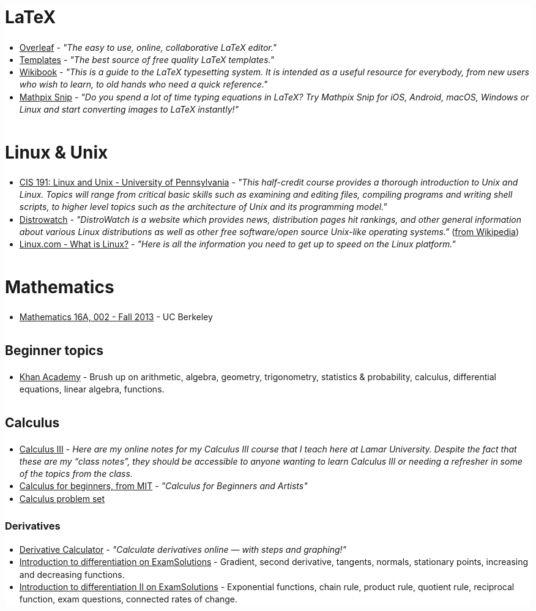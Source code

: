 # LaTeX
- [Overleaf](https://www.overleaf.com) - *"The easy to use, online, collaborative LaTeX editor."*
- [Templates](http://www.latextemplates.com) - *"The best source of free quality LaTeX templates."*
- [Wikibook](https://en.wikibooks.org/wiki/LaTeX) - *"This is a guide to the LaTeX typesetting system. It is intended as a useful resource for everybody, from new users who wish to learn, to old hands who need a quick reference."*
- [Mathpix Snip](https://mathpix.com) - *"Do you spend a lot of time typing equations in LaTeX? Try Mathpix Snip for iOS, Android, macOS, Windows or Linux and start converting images to LaTeX instantly!"*

# Linux & Unix
- [CIS 191: Linux and Unix - University of Pennsylvania](https://www.cis.upenn.edu/~cis191/index.html) - *"This half-credit course provides a thorough introduction to Unix and Linux. Topics will range from critical basic skills such as examining and editing files, compiling programs and writing shell scripts, to higher level topics such as the architecture of Unix and its programming model."*
- [Distrowatch](https://distrowatch.com) - *"DistroWatch is a website which provides news, distribution pages hit rankings, and other general information about various Linux distributions as well as other free software/open source Unix-like operating systems."* ([from Wikipedia](https://en.wikipedia.org/wiki/DistroWatch))
- [Linux.com - What is Linux?](https://www.linux.com/what-is-linux/) - *"Here is all the information you need to get up to speed on the Linux platform."*

# Mathematics
- [Mathematics 16A, 002 - Fall 2013](https://archive.org/details/ucberkeley-webcast-PL-XXv-cvA_iCCCqDD9uTufr5I3Xtr3szk) - UC Berkeley

## Beginner topics
- [Khan Academy](https://www.khanacademy.org) - Brush up on arithmetic, algebra, geometry, trigonometry, statistics & probability, calculus, differential equations, linear algebra, functions.

## Calculus
- [Calculus III](http://tutorial.math.lamar.edu/Classes/CalcIII/CalcIII.aspx) - *Here are my online notes for my Calculus III course that I teach here at Lamar University. Despite the fact that these are my “class notes”, they should be accessible to anyone wanting to learn Calculus III or needing a refresher in some of the topics from the class.*
- [Calculus for beginners, from MIT](http://www-math.mit.edu/~djk/calculus_beginners) - *"Calculus for Beginners and Artists"*
- [Calculus problem set](https://www.math.ucdavis.edu/~kouba/ProblemsList.html)

### Derivatives
- [Derivative Calculator](https://www.derivative-calculator.net) - *"Calculate derivatives online — with steps and graphing!"*
- [Introduction to differentiation on ExamSolutions](https://www.examsolutions.net/a-level-maths/ocr/c1-tutorials/#Different) - Gradient, second derivative, tangents, normals, stationary points, increasing and decreasing functions.
- [Introduction to differentiation II on ExamSolutions](https://www.examsolutions.net/a-level-maths/ocr/c3-tutorials/#diff) - Exponential functions, chain rule, product rule, quotient rule, reciprocal function, exam questions, connected rates of change.
